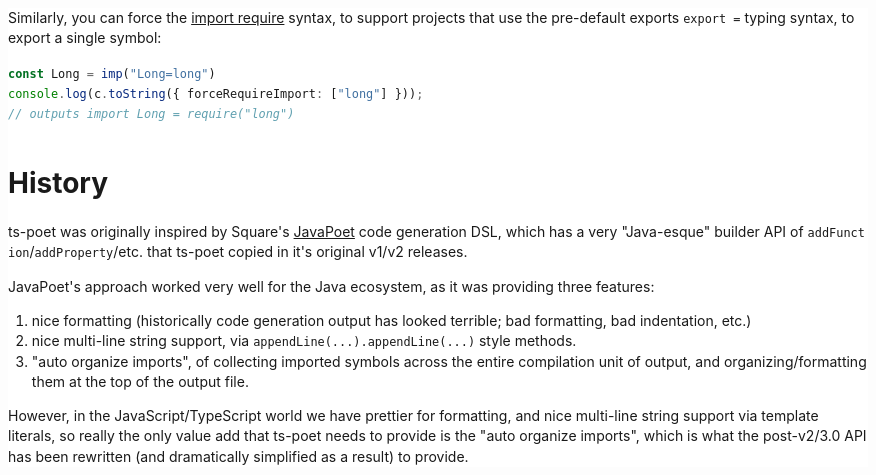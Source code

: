 Similarly, you can force the [import require](https://www.typescriptlang.org/docs/handbook/modules.html#export--and-import--require) syntax, to support projects that use the pre-default exports `export =` typing syntax, to export a single symbol:

```ts
const Long = imp("Long=long")
console.log(c.toString({ forceRequireImport: ["long"] }));
// outputs import Long = require("long")
```

History
=======

ts-poet was originally inspired by Square's [JavaPoet](https://github.com/square/javapoet) code generation DSL, which has a very "Java-esque" builder API of `addFunction`/`addProperty`/etc. that ts-poet copied in it's original v1/v2 releases.

JavaPoet's approach worked very well for the Java ecosystem, as it was providing three features:
 
1. nice formatting (historically code generation output has looked terrible; bad formatting, bad indentation, etc.)
2. nice multi-line string support, via `appendLine(...).appendLine(...)` style methods.
3. "auto organize imports", of collecting imported symbols across the entire compilation unit of output, and organizing/formatting them at the top of the output file.

However, in the JavaScript/TypeScript world we have prettier for formatting, and nice multi-line string support via template literals, so really the only value add that ts-poet needs to provide is the "auto organize imports", which is what the post-v2/3.0 API has been rewritten (and dramatically simplified as a result) to provide.

